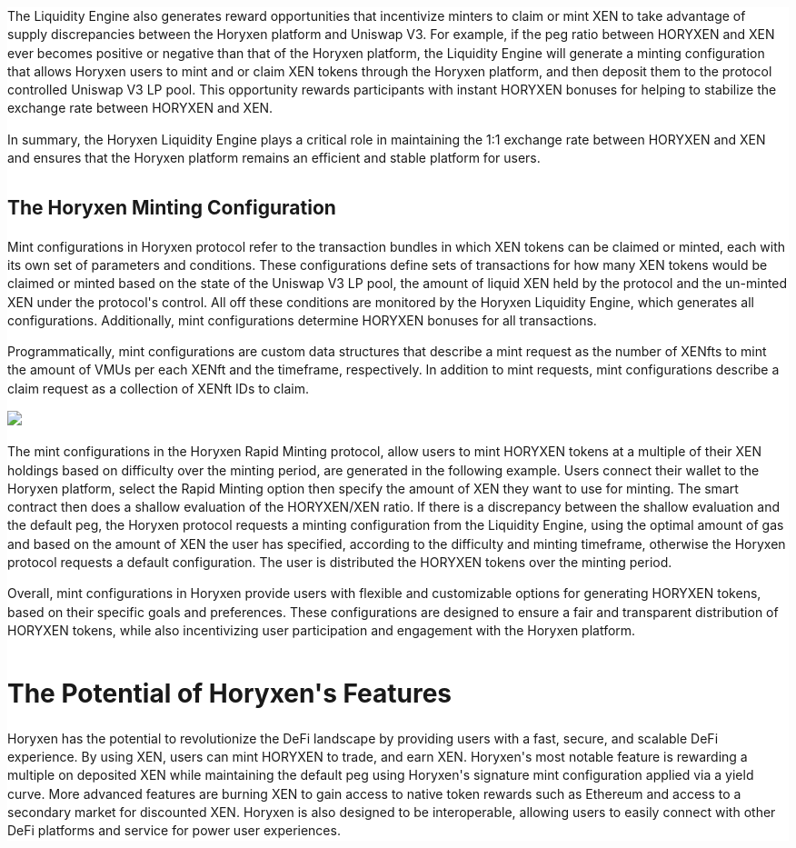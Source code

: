 The Liquidity Engine also generates reward opportunities that incentivize minters to claim or mint XEN to take advantage of supply discrepancies between the Horyxen platform and Uniswap V3. For example, if the peg ratio between HORYXEN and XEN ever becomes positive or negative than that of the Horyxen platform, the Liquidity Engine will generate a minting configuration that allows Horyxen users to mint and or claim XEN tokens through the Horyxen platform, and then deposit them to the protocol controlled Uniswap V3 LP pool. This opportunity rewards participants with instant HORYXEN bonuses for helping to stabilize the exchange rate between HORYXEN and XEN.

In summary, the Horyxen Liquidity Engine plays a critical role in maintaining the 1:1 exchange rate between HORYXEN and XEN and ensures that the Horyxen platform remains an efficient and stable platform for users.

## The Horyxen Minting Configuration

Mint configurations in Horyxen protocol refer to the transaction bundles in which XEN tokens can be claimed or minted, each with its own set of parameters and conditions. These configurations define sets of transactions for how many XEN tokens would be claimed or minted based on the state of the Uniswap V3 LP pool, the amount of liquid XEN held by the protocol and the un-minted XEN under the protocol's control. All off these conditions are monitored by the Horyxen Liquidity Engine, which generates all configurations. Additionally, mint configurations determine HORYXEN bonuses for all transactions.

Programmatically, mint configurations are custom data structures that describe a mint request as the number of XENfts to mint the amount of VMUs per each XENft and the timeframe, respectively. In addition to mint requests, mint configurations describe a claim request as a collection of XENft IDs to claim.

![](RackMultipart20230627-1-tdvfa1_html_1d1790acbccbc2fa.png)

The mint configurations in the Horyxen Rapid Minting protocol, allow users to mint HORYXEN tokens at a multiple of their XEN holdings based on difficulty over the minting period, are generated in the following example. Users connect their wallet to the Horyxen platform, select the Rapid Minting option then specify the amount of XEN they want to use for minting. The smart contract then does a shallow evaluation of the HORYXEN/XEN ratio. If there is a discrepancy between the shallow evaluation and the default peg, the Horyxen protocol requests a minting configuration from the Liquidity Engine, using the optimal amount of gas and based on the amount of XEN the user has specified, according to the difficulty and minting timeframe, otherwise the Horyxen protocol requests a default configuration. The user is distributed the HORYXEN tokens over the minting period.

Overall, mint configurations in Horyxen provide users with flexible and customizable options for generating HORYXEN tokens, based on their specific goals and preferences. These configurations are designed to ensure a fair and transparent distribution of HORYXEN tokens, while also incentivizing user participation and engagement with the Horyxen platform.

# The Potential of Horyxen's Features

Horyxen has the potential to revolutionize the DeFi landscape by providing users with a fast, secure, and scalable DeFi experience. By using XEN, users can mint HORYXEN to trade, and earn XEN. Horyxen's most notable feature is rewarding a multiple on deposited XEN while maintaining the default peg using Horyxen's signature mint configuration applied via a yield curve. More advanced features are burning XEN to gain access to native token rewards such as Ethereum and access to a secondary market for discounted XEN. Horyxen is also designed to be interoperable, allowing users to easily connect with other DeFi platforms and service for power user experiences.
